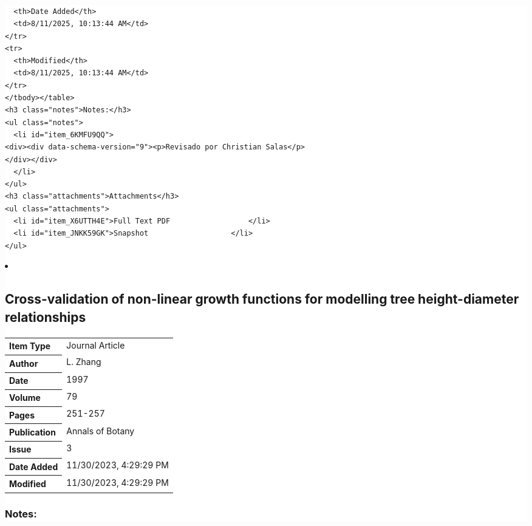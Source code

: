 	  <th>Date Added</th>
	  <td>8/11/2025, 10:13:44 AM</td>
	</tr>
	<tr>
	  <th>Modified</th>
	  <td>8/11/2025, 10:13:44 AM</td>
	</tr>
    </tbody></table>
    <h3 class="notes">Notes:</h3>
    <ul class="notes">
      <li id="item_6KMFU9QQ">
	<div><div data-schema-version="9"><p>Revisado por Christian Salas</p>
	</div></div>
      </li>
    </ul>
    <h3 class="attachments">Attachments</h3>
    <ul class="attachments">
      <li id="item_X6UTTH4E">Full Text PDF					</li>
      <li id="item_JNKK59GK">Snapshot					</li>
    </ul>
  </li>
  <li id="item_YDFVT8AP" class="item journalArticle">
    <h2>Cross-validation of non-linear growth functions for modelling tree height-diameter relationships</h2>
    <table>
      <tbody><tr>
	  <th>Item Type</th>
	  <td>Journal Article</td>
	</tr>
	<tr>
	  <th class="author">Author</th>
	  <td>L. Zhang</td>
	</tr>
	<tr>
	  <th>Date</th>
	  <td>1997</td>
	</tr>
	<tr>
	  <th>Volume</th>
	  <td>79</td>
	</tr>
	<tr>
	  <th>Pages</th>
	  <td>251-257</td>
	</tr>
	<tr>
	  <th>Publication</th>
	  <td>Annals of Botany</td>
	</tr>
	<tr>
	  <th>Issue</th>
	  <td>3</td>
	</tr>
	<tr>
	  <th>Date Added</th>
	  <td>11/30/2023, 4:29:29 PM</td>
	</tr>
	<tr>
	  <th>Modified</th>
	  <td>11/30/2023, 4:29:29 PM</td>
	</tr>
    </tbody></table>
    <h3 class="notes">Notes:</h3>
    <ul class="notes">
